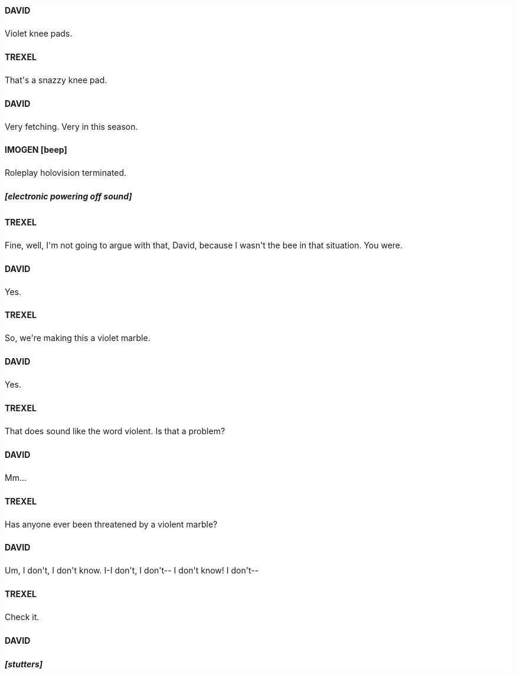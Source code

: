 #### DAVID

Violet knee pads.

#### TREXEL

That's a snazzy knee pad.

#### DAVID

Very fetching. Very in this season.

#### IMOGEN [beep]

Roleplay holovision terminated.

##### [electronic powering off sound]

#### TREXEL

Fine, well, I'm not going to argue with that, David, because I wasn't the bee in that situation. You were.

#### DAVID

Yes.

#### TREXEL

So, we're making this a violet marble.

#### DAVID

Yes.

#### TREXEL

That does sound like the word violent. Is that a problem?

#### DAVID

Mm...

#### TREXEL

Has anyone ever been threatened by a violent marble?

#### DAVID

Um, I don't, I don't know. I-I don't, I don't-- I don't know! I don't--

#### TREXEL

Check it.

#### DAVID

##### [stutters]
